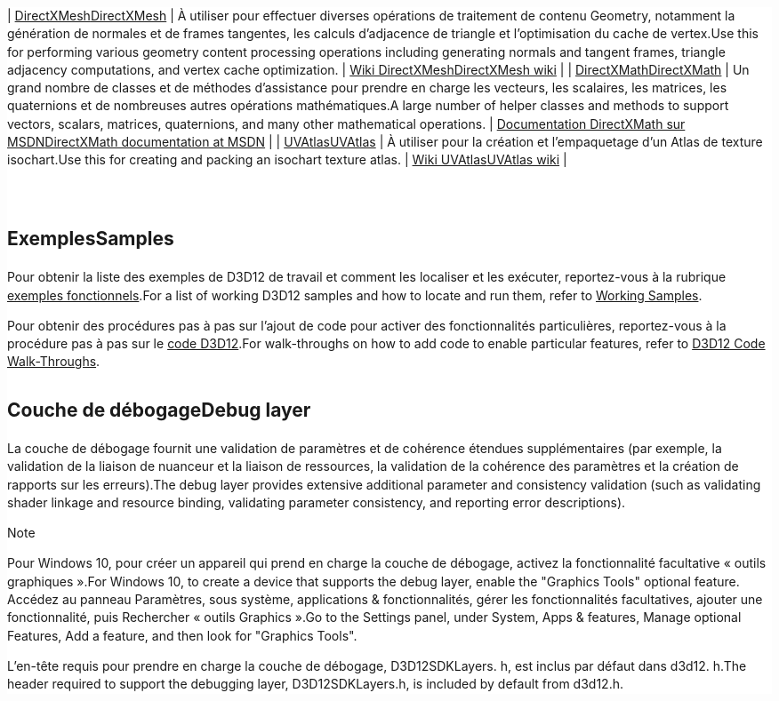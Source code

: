 | [<span data-ttu-id="3efda-165">DirectXMesh</span><span class="sxs-lookup"><span data-stu-id="3efda-165">DirectXMesh</span></span>](https://github.com/Microsoft/DirectXMesh)                   | <span data-ttu-id="3efda-166">À utiliser pour effectuer diverses opérations de traitement de contenu Geometry, notamment la génération de normales et de frames tangentes, les calculs d’adjacence de triangle et l’optimisation du cache de vertex.</span><span class="sxs-lookup"><span data-stu-id="3efda-166">Use this for performing various geometry content processing operations including generating normals and tangent frames, triangle adjacency computations, and vertex cache optimization.</span></span>                                                                                | [<span data-ttu-id="3efda-167">Wiki DirectXMesh</span><span class="sxs-lookup"><span data-stu-id="3efda-167">DirectXMesh wiki</span></span>](https://github.com/Microsoft/DirectXMesh/wiki)                                          |
| [<span data-ttu-id="3efda-168">DirectXMath</span><span class="sxs-lookup"><span data-stu-id="3efda-168">DirectXMath</span></span>](https://github.com/Microsoft/DirectXMath)                     | <span data-ttu-id="3efda-169">Un grand nombre de classes et de méthodes d’assistance pour prendre en charge les vecteurs, les scalaires, les matrices, les quaternions et de nombreuses autres opérations mathématiques.</span><span class="sxs-lookup"><span data-stu-id="3efda-169">A large number of helper classes and methods to support vectors, scalars, matrices, quaternions, and many other mathematical operations.</span></span>                                                                                                                               | [<span data-ttu-id="3efda-170">Documentation DirectXMath sur MSDN</span><span class="sxs-lookup"><span data-stu-id="3efda-170">DirectXMath documentation at MSDN</span></span>](/windows/desktop/dxmath/ovw-xnamath-progguide) |
| [<span data-ttu-id="3efda-171">UVAtlas</span><span class="sxs-lookup"><span data-stu-id="3efda-171">UVAtlas</span></span>](https://github.com/Microsoft/UVAtlas)                         | <span data-ttu-id="3efda-172">À utiliser pour la création et l’empaquetage d’un Atlas de texture isochart.</span><span class="sxs-lookup"><span data-stu-id="3efda-172">Use this for creating and packing an isochart texture atlas.</span></span>                                                                                                                                                                                                           | [<span data-ttu-id="3efda-173">Wiki UVAtlas</span><span class="sxs-lookup"><span data-stu-id="3efda-173">UVAtlas wiki</span></span>](https://github.com/Microsoft/UVAtlas/wiki)                                                  |



 

## <a name="samples"></a><span data-ttu-id="3efda-174">Exemples</span><span class="sxs-lookup"><span data-stu-id="3efda-174">Samples</span></span>

<span data-ttu-id="3efda-175">Pour obtenir la liste des exemples de D3D12 de travail et comment les localiser et les exécuter, reportez-vous à la rubrique [exemples fonctionnels](working-samples.md).</span><span class="sxs-lookup"><span data-stu-id="3efda-175">For a list of working D3D12 samples and how to locate and run them, refer to [Working Samples](working-samples.md).</span></span>

<span data-ttu-id="3efda-176">Pour obtenir des procédures pas à pas sur l’ajout de code pour activer des fonctionnalités particulières, reportez-vous à la procédure pas à pas sur le [code D3D12](d3d12-code-walk-throughs.md).</span><span class="sxs-lookup"><span data-stu-id="3efda-176">For walk-throughs on how to add code to enable particular features, refer to [D3D12 Code Walk-Throughs](d3d12-code-walk-throughs.md).</span></span>

## <a name="debug-layer"></a><span data-ttu-id="3efda-177">Couche de débogage</span><span class="sxs-lookup"><span data-stu-id="3efda-177">Debug layer</span></span>

<span data-ttu-id="3efda-178">La couche de débogage fournit une validation de paramètres et de cohérence étendues supplémentaires (par exemple, la validation de la liaison de nuanceur et la liaison de ressources, la validation de la cohérence des paramètres et la création de rapports sur les erreurs).</span><span class="sxs-lookup"><span data-stu-id="3efda-178">The debug layer provides extensive additional parameter and consistency validation (such as validating shader linkage and resource binding, validating parameter consistency, and reporting error descriptions).</span></span>

> [!Note]  
> <span data-ttu-id="3efda-179">Pour Windows 10, pour créer un appareil qui prend en charge la couche de débogage, activez la fonctionnalité facultative « outils graphiques ».</span><span class="sxs-lookup"><span data-stu-id="3efda-179">For Windows 10, to create a device that supports the debug layer, enable the "Graphics Tools" optional feature.</span></span> <span data-ttu-id="3efda-180">Accédez au panneau Paramètres, sous système, applications & fonctionnalités, gérer les fonctionnalités facultatives, ajouter une fonctionnalité, puis Rechercher « outils Graphics ».</span><span class="sxs-lookup"><span data-stu-id="3efda-180">Go to the Settings panel, under System, Apps & features, Manage optional Features, Add a feature, and then look for "Graphics Tools".</span></span>

<span data-ttu-id="3efda-181">L’en-tête requis pour prendre en charge la couche de débogage, D3D12SDKLayers. h, est inclus par défaut dans d3d12. h.</span><span class="sxs-lookup"><span data-stu-id="3efda-181">The header required to support the debugging layer, D3D12SDKLayers.h, is included by default from d3d12.h.</span></span>
